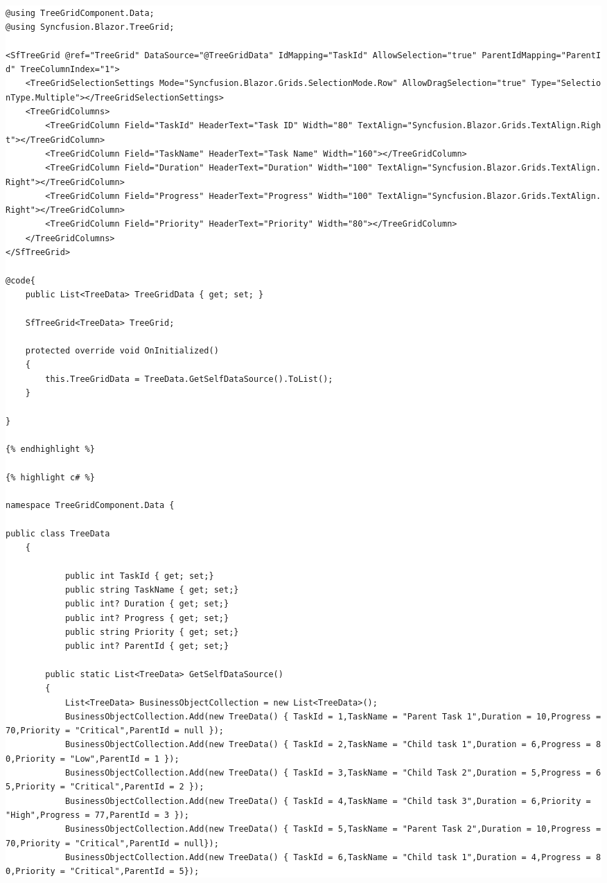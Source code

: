 ```cshtml
@using TreeGridComponent.Data;
@using Syncfusion.Blazor.TreeGrid;

<SfTreeGrid @ref="TreeGrid" DataSource="@TreeGridData" IdMapping="TaskId" AllowSelection="true" ParentIdMapping="ParentId" TreeColumnIndex="1">
    <TreeGridSelectionSettings Mode="Syncfusion.Blazor.Grids.SelectionMode.Row" AllowDragSelection="true" Type="SelectionType.Multiple"></TreeGridSelectionSettings>
    <TreeGridColumns>
        <TreeGridColumn Field="TaskId" HeaderText="Task ID" Width="80" TextAlign="Syncfusion.Blazor.Grids.TextAlign.Right"></TreeGridColumn>
        <TreeGridColumn Field="TaskName" HeaderText="Task Name" Width="160"></TreeGridColumn>
        <TreeGridColumn Field="Duration" HeaderText="Duration" Width="100" TextAlign="Syncfusion.Blazor.Grids.TextAlign.Right"></TreeGridColumn>
        <TreeGridColumn Field="Progress" HeaderText="Progress" Width="100" TextAlign="Syncfusion.Blazor.Grids.TextAlign.Right"></TreeGridColumn>
        <TreeGridColumn Field="Priority" HeaderText="Priority" Width="80"></TreeGridColumn>
    </TreeGridColumns>
</SfTreeGrid>

@code{
    public List<TreeData> TreeGridData { get; set; }

    SfTreeGrid<TreeData> TreeGrid;

    protected override void OnInitialized()
    {
        this.TreeGridData = TreeData.GetSelfDataSource().ToList();
    }

}

{% endhighlight %}

{% highlight c# %}

namespace TreeGridComponent.Data {

public class TreeData
    {
      
            public int TaskId { get; set;}
            public string TaskName { get; set;}
            public int? Duration { get; set;}
            public int? Progress { get; set;}
            public string Priority { get; set;}
            public int? ParentId { get; set;}
        
        public static List<TreeData> GetSelfDataSource()
        {
            List<TreeData> BusinessObjectCollection = new List<TreeData>();
            BusinessObjectCollection.Add(new TreeData() { TaskId = 1,TaskName = "Parent Task 1",Duration = 10,Progress = 70,Priority = "Critical",ParentId = null });
            BusinessObjectCollection.Add(new TreeData() { TaskId = 2,TaskName = "Child task 1",Duration = 6,Progress = 80,Priority = "Low",ParentId = 1 });
            BusinessObjectCollection.Add(new TreeData() { TaskId = 3,TaskName = "Child Task 2",Duration = 5,Progress = 65,Priority = "Critical",ParentId = 2 });
            BusinessObjectCollection.Add(new TreeData() { TaskId = 4,TaskName = "Child task 3",Duration = 6,Priority = "High",Progress = 77,ParentId = 3 });
            BusinessObjectCollection.Add(new TreeData() { TaskId = 5,TaskName = "Parent Task 2",Duration = 10,Progress = 70,Priority = "Critical",ParentId = null});
            BusinessObjectCollection.Add(new TreeData() { TaskId = 6,TaskName = "Child task 1",Duration = 4,Progress = 80,Priority = "Critical",ParentId = 5});
```